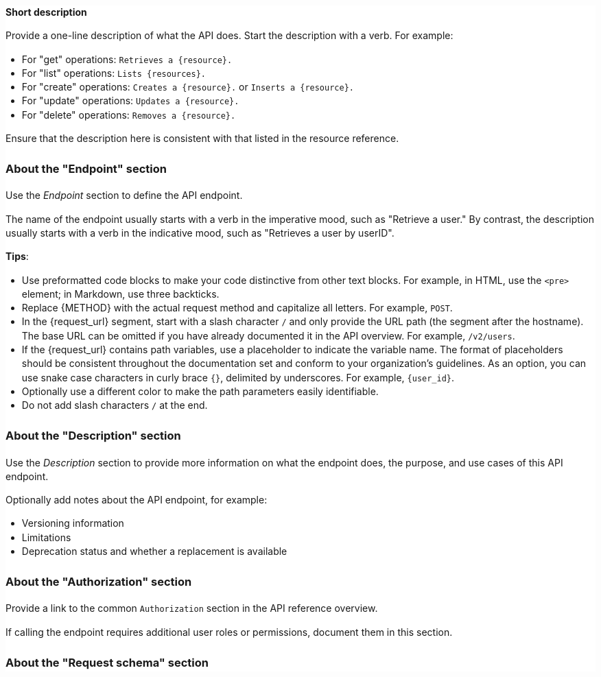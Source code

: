 **Short description**

Provide a one-line description of what the API does. Start the description with a verb. For example:

- For "get" operations: `Retrieves a {resource}.`
- For "list" operations: `Lists {resources}.`
- For "create" operations: `Creates a {resource}.` or `Inserts a {resource}.`
- For "update" operations: `Updates a {resource}.`
- For "delete" operations: `Removes a {resource}.`

Ensure that the description here is consistent with that listed in the resource reference.

### About the "Endpoint" section

Use the _Endpoint_ section to define the API endpoint.

The name of the endpoint usually starts with a verb in the imperative mood, such as "Retrieve a user." By contrast, the description usually starts with a verb in the indicative mood, such as "Retrieves a user by userID".

**Tips**:

- Use preformatted code blocks to make your code distinctive from other text blocks. For example, in HTML, use the `<pre>` element; in Markdown, use three backticks.
- Replace {METHOD} with the actual request method and capitalize all letters. For example, `POST`.
- In the {request_url} segment, start with a slash character `/` and only provide the URL path (the segment after the hostname). The base URL can be omitted if you have already documented it in the API overview. For example, `/v2/users`.
- If the {request_url} contains path variables, use a placeholder to indicate the variable name. The format of placeholders should be consistent throughout the documentation set and conform to your organization’s guidelines. As an option, you can use snake case characters in curly brace `{}`, delimited by underscores. For example, `{user_id}`.
- Optionally use a different color to make the path parameters easily identifiable.
- Do not add slash characters `/` at the end.

### About the "Description" section

Use the _Description_ section to provide more information on what the endpoint does, the purpose, and use cases of this API endpoint.

Optionally add notes about the API endpoint, for example:

- Versioning information
- Limitations
- Deprecation status and whether a replacement is available

### About the "Authorization" section

Provide a link to the common `Authorization` section in the API reference overview.

If calling the endpoint requires additional user roles or permissions, document them in this section.

### About the "Request schema" section
